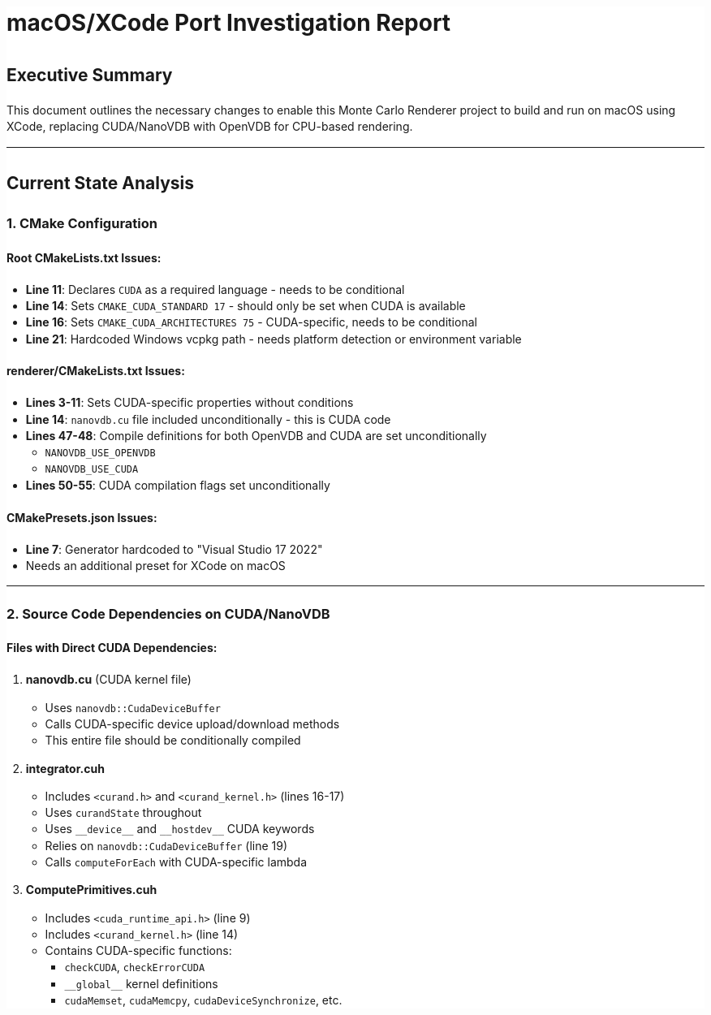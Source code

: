 # macOS/XCode Port Investigation Report

## Executive Summary

This document outlines the necessary changes to enable this Monte Carlo Renderer project to build and run on macOS using XCode, replacing CUDA/NanoVDB with OpenVDB for CPU-based rendering.

---

## Current State Analysis

### 1. CMake Configuration

#### Root CMakeLists.txt Issues:
- **Line 11**: Declares `CUDA` as a required language - needs to be conditional
- **Line 14**: Sets `CMAKE_CUDA_STANDARD 17` - should only be set when CUDA is available
- **Line 16**: Sets `CMAKE_CUDA_ARCHITECTURES 75` - CUDA-specific, needs to be conditional
- **Line 21**: Hardcoded Windows vcpkg path - needs platform detection or environment variable

#### renderer/CMakeLists.txt Issues:
- **Lines 3-11**: Sets CUDA-specific properties without conditions
- **Line 14**: `nanovdb.cu` file included unconditionally - this is CUDA code
- **Lines 47-48**: Compile definitions for both OpenVDB and CUDA are set unconditionally
  - `NANOVDB_USE_OPENVDB` 
  - `NANOVDB_USE_CUDA`
- **Lines 50-55**: CUDA compilation flags set unconditionally

#### CMakePresets.json Issues:
- **Line 7**: Generator hardcoded to "Visual Studio 17 2022"
- Needs an additional preset for XCode on macOS

---

### 2. Source Code Dependencies on CUDA/NanoVDB

#### Files with Direct CUDA Dependencies:

1. **nanovdb.cu** (CUDA kernel file)
   - Uses `nanovdb::CudaDeviceBuffer`
   - Calls CUDA-specific device upload/download methods
   - This entire file should be conditionally compiled

2. **integrator.cuh**
   - Includes `<curand.h>` and `<curand_kernel.h>` (lines 16-17)
   - Uses `curandState` throughout
   - Uses `__device__` and `__hostdev__` CUDA keywords
   - Relies on `nanovdb::CudaDeviceBuffer` (line 19)
   - Calls `computeForEach` with CUDA-specific lambda

3. **ComputePrimitives.cuh**
   - Includes `<cuda_runtime_api.h>` (line 9)
   - Includes `<curand_kernel.h>` (line 14)
   - Contains CUDA-specific functions:
     - `checkCUDA`, `checkErrorCUDA`
     - `__global__` kernel definitions
     - `cudaMemset`, `cudaMemcpy`, `cudaDeviceSynchronize`, etc.
